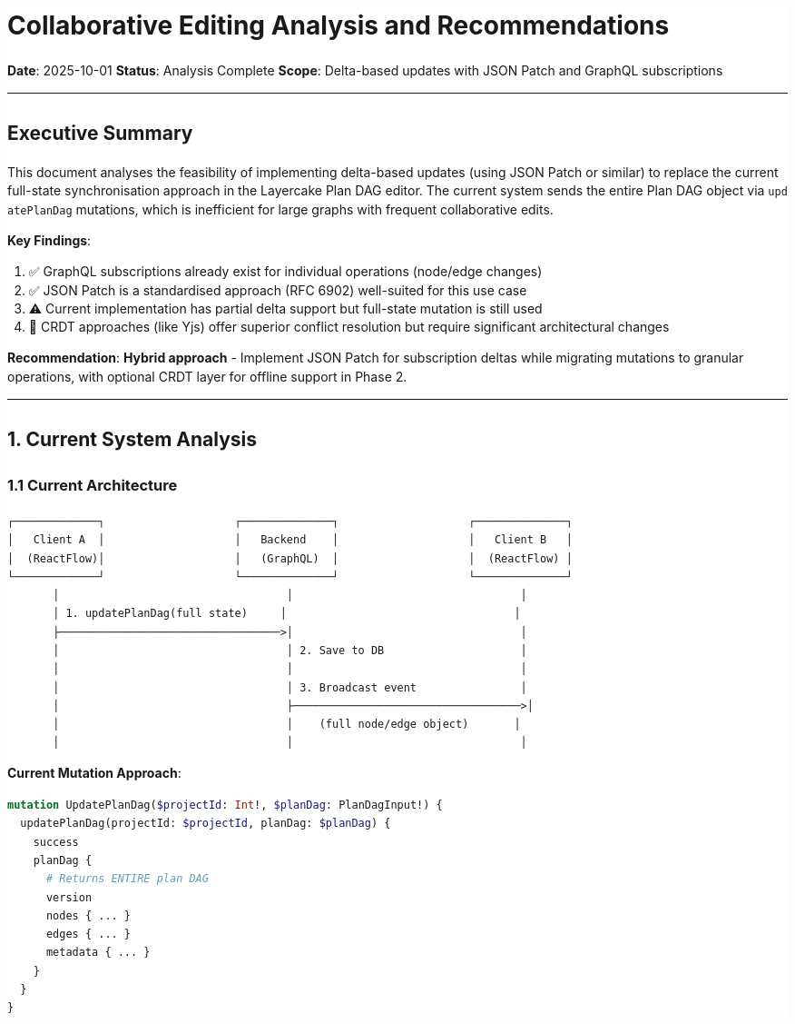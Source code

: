 # Collaborative Editing Analysis and Recommendations

**Date**: 2025-10-01
**Status**: Analysis Complete
**Scope**: Delta-based updates with JSON Patch and GraphQL subscriptions

---

## Executive Summary

This document analyses the feasibility of implementing delta-based updates (using JSON Patch or similar) to replace the current full-state synchronisation approach in the Layercake Plan DAG editor. The current system sends the entire Plan DAG object via `updatePlanDag` mutations, which is inefficient for large graphs with frequent collaborative edits.

**Key Findings**:
1. ✅ GraphQL subscriptions already exist for individual operations (node/edge changes)
2. ✅ JSON Patch is a standardised approach (RFC 6902) well-suited for this use case
3. ⚠️ Current implementation has partial delta support but full-state mutation is still used
4. 🔄 CRDT approaches (like Yjs) offer superior conflict resolution but require significant architectural changes

**Recommendation**: **Hybrid approach** - Implement JSON Patch for subscription deltas while migrating mutations to granular operations, with optional CRDT layer for offline support in Phase 2.

---

## 1. Current System Analysis

### 1.1 Current Architecture

```
┌─────────────┐                    ┌──────────────┐                    ┌──────────────┐
│   Client A  │                    │   Backend    │                    │   Client B   │
│  (ReactFlow)│                    │   (GraphQL)  │                    │  (ReactFlow) │
└─────────────┘                    └──────────────┘                    └──────────────┘
       │                                   │                                   │
       │ 1. updatePlanDag(full state)     │                                   │
       ├──────────────────────────────────>│                                   │
       │                                   │ 2. Save to DB                     │
       │                                   │                                   │
       │                                   │ 3. Broadcast event                │
       │                                   ├───────────────────────────────────>│
       │                                   │    (full node/edge object)       │
       │                                   │                                   │
```

**Current Mutation Approach**:
```graphql
mutation UpdatePlanDag($projectId: Int!, $planDag: PlanDagInput!) {
  updatePlanDag(projectId: $projectId, planDag: $planDag) {
    success
    planDag {
      # Returns ENTIRE plan DAG
      version
      nodes { ... }
      edges { ... }
      metadata { ... }
    }
  }
}
```
